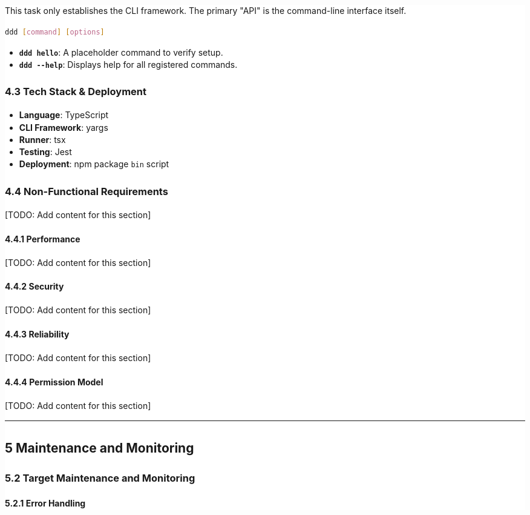 This task only establishes the CLI framework. The primary "API" is the command-line interface itself.

```bash
ddd [command] [options]
```

- **`ddd hello`**: A placeholder command to verify setup.
- **`ddd --help`**: Displays help for all registered commands.

### 4.3 Tech Stack & Deployment

- **Language**: TypeScript
- **CLI Framework**: yargs
- **Runner**: tsx
- **Testing**: Jest
- **Deployment**: npm package `bin` script

### 4.4 Non-Functional Requirements



[TODO: Add content for this section]

#### 4.4.1 Performance





[TODO: Add content for this section]

#### 4.4.2 Security





[TODO: Add content for this section]

#### 4.4.3 Reliability





[TODO: Add content for this section]

#### 4.4.4 Permission Model





[TODO: Add content for this section]

---

## 5 Maintenance and Monitoring

### 5.2 Target Maintenance and Monitoring

#### 5.2.1 Error Handling

